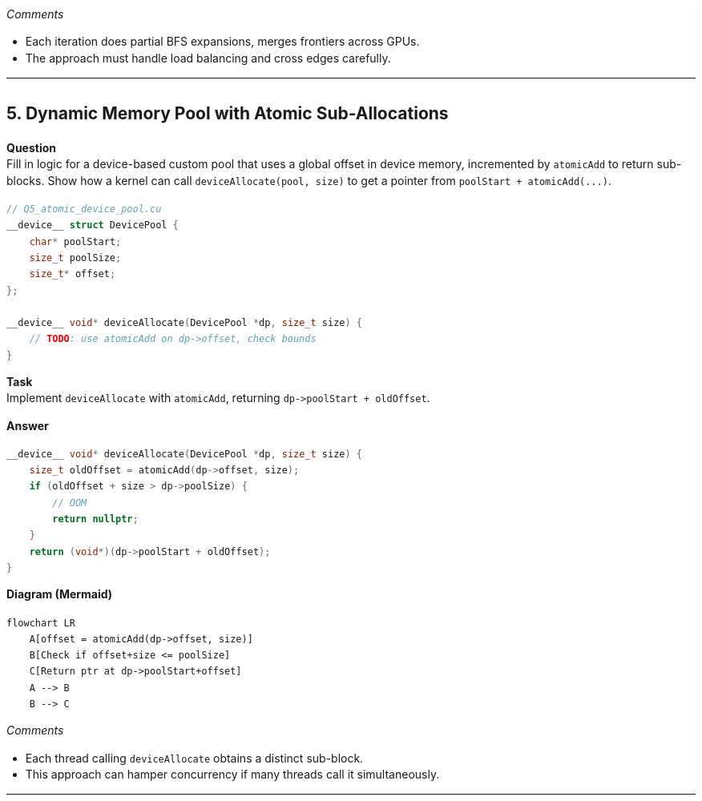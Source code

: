 *Comments*  
- Each iteration does partial BFS expansions, merges frontiers across GPUs.  
- The approach must handle load balancing and cross edges carefully.

---

## 5. Dynamic Memory Pool with Atomic Sub-Allocations

**Question**  
Fill in logic for a device-based custom pool that uses a global offset in device memory, incremented by `atomicAdd` to return sub-blocks. Show how a kernel can call `deviceAllocate(pool, size)` to get a pointer from `poolStart + atomicAdd(...)`.

```cpp
// Q5_atomic_device_pool.cu
__device__ struct DevicePool {
    char* poolStart;
    size_t poolSize;
    size_t* offset;
};

__device__ void* deviceAllocate(DevicePool *dp, size_t size) {
    // TODO: use atomicAdd on dp->offset, check bounds
}
```

**Task**  
Implement `deviceAllocate` with `atomicAdd`, returning `dp->poolStart + oldOffset`.

**Answer**  
```cpp
__device__ void* deviceAllocate(DevicePool *dp, size_t size) {
    size_t oldOffset = atomicAdd(dp->offset, size);
    if (oldOffset + size > dp->poolSize) {
        // OOM
        return nullptr;
    }
    return (void*)(dp->poolStart + oldOffset);
}
```

**Diagram (Mermaid)**
```mermaid
flowchart LR
    A[offset = atomicAdd(dp->offset, size)]
    B[Check if offset+size <= poolSize]
    C[Return ptr at dp->poolStart+offset]
    A --> B
    B --> C
```

*Comments*  
- Each thread calling `deviceAllocate` obtains a distinct sub-block.  
- This approach can hamper concurrency if many threads call it simultaneously.

---